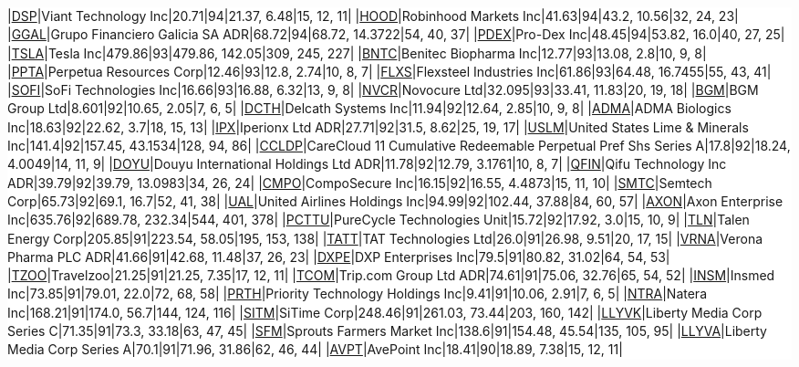|[DSP](https://finance.yahoo.com/quote/DSP/)|Viant Technology Inc|20.71|94|21.37, 6.48|15, 12, 11|
|[HOOD](https://finance.yahoo.com/quote/HOOD/)|Robinhood Markets Inc|41.63|94|43.2, 10.56|32, 24, 23|
|[GGAL](https://finance.yahoo.com/quote/GGAL/)|Grupo Financiero Galicia SA ADR|68.72|94|68.72, 14.3722|54, 40, 37|
|[PDEX](https://finance.yahoo.com/quote/PDEX/)|Pro-Dex Inc|48.45|94|53.82, 16.0|40, 27, 25|
|[TSLA](https://finance.yahoo.com/quote/TSLA/)|Tesla Inc|479.86|93|479.86, 142.05|309, 245, 227|
|[BNTC](https://finance.yahoo.com/quote/BNTC/)|Benitec Biopharma Inc|12.77|93|13.08, 2.8|10, 9, 8|
|[PPTA](https://finance.yahoo.com/quote/PPTA/)|Perpetua Resources Corp|12.46|93|12.8, 2.74|10, 8, 7|
|[FLXS](https://finance.yahoo.com/quote/FLXS/)|Flexsteel Industries Inc|61.86|93|64.48, 16.7455|55, 43, 41|
|[SOFI](https://finance.yahoo.com/quote/SOFI/)|SoFi Technologies Inc|16.66|93|16.88, 6.32|13, 9, 8|
|[NVCR](https://finance.yahoo.com/quote/NVCR/)|Novocure Ltd|32.095|93|33.41, 11.83|20, 19, 18|
|[BGM](https://finance.yahoo.com/quote/BGM/)|BGM Group Ltd|8.601|92|10.65, 2.05|7, 6, 5|
|[DCTH](https://finance.yahoo.com/quote/DCTH/)|Delcath Systems Inc|11.94|92|12.64, 2.85|10, 9, 8|
|[ADMA](https://finance.yahoo.com/quote/ADMA/)|ADMA Biologics Inc|18.63|92|22.62, 3.7|18, 15, 13|
|[IPX](https://finance.yahoo.com/quote/IPX/)|Iperionx Ltd ADR|27.71|92|31.5, 8.62|25, 19, 17|
|[USLM](https://finance.yahoo.com/quote/USLM/)|United States Lime & Minerals Inc|141.4|92|157.45, 43.1534|128, 94, 86|
|[CCLDP](https://finance.yahoo.com/quote/CCLDP/)|CareCloud 11 Cumulative Redeemable Perpetual Pref Shs Series A|17.8|92|18.24, 4.0049|14, 11, 9|
|[DOYU](https://finance.yahoo.com/quote/DOYU/)|Douyu International Holdings Ltd ADR|11.78|92|12.79, 3.1761|10, 8, 7|
|[QFIN](https://finance.yahoo.com/quote/QFIN/)|Qifu Technology Inc ADR|39.79|92|39.79, 13.0983|34, 26, 24|
|[CMPO](https://finance.yahoo.com/quote/CMPO/)|CompoSecure Inc|16.15|92|16.55, 4.4873|15, 11, 10|
|[SMTC](https://finance.yahoo.com/quote/SMTC/)|Semtech Corp|65.73|92|69.1, 16.7|52, 41, 38|
|[UAL](https://finance.yahoo.com/quote/UAL/)|United Airlines Holdings Inc|94.99|92|102.44, 37.88|84, 60, 57|
|[AXON](https://finance.yahoo.com/quote/AXON/)|Axon Enterprise Inc|635.76|92|689.78, 232.34|544, 401, 378|
|[PCTTU](https://finance.yahoo.com/quote/PCTTU/)|PureCycle Technologies Unit|15.72|92|17.92, 3.0|15, 10, 9|
|[TLN](https://finance.yahoo.com/quote/TLN/)|Talen Energy Corp|205.85|91|223.54, 58.05|195, 153, 138|
|[TATT](https://finance.yahoo.com/quote/TATT/)|TAT Technologies Ltd|26.0|91|26.98, 9.51|20, 17, 15|
|[VRNA](https://finance.yahoo.com/quote/VRNA/)|Verona Pharma PLC ADR|41.66|91|42.68, 11.48|37, 26, 23|
|[DXPE](https://finance.yahoo.com/quote/DXPE/)|DXP Enterprises Inc|79.5|91|80.82, 31.02|64, 54, 53|
|[TZOO](https://finance.yahoo.com/quote/TZOO/)|Travelzoo|21.25|91|21.25, 7.35|17, 12, 11|
|[TCOM](https://finance.yahoo.com/quote/TCOM/)|Trip.com Group Ltd ADR|74.61|91|75.06, 32.76|65, 54, 52|
|[INSM](https://finance.yahoo.com/quote/INSM/)|Insmed Inc|73.85|91|79.01, 22.0|72, 68, 58|
|[PRTH](https://finance.yahoo.com/quote/PRTH/)|Priority Technology Holdings Inc|9.41|91|10.06, 2.91|7, 6, 5|
|[NTRA](https://finance.yahoo.com/quote/NTRA/)|Natera Inc|168.21|91|174.0, 56.7|144, 124, 116|
|[SITM](https://finance.yahoo.com/quote/SITM/)|SiTime Corp|248.46|91|261.03, 73.44|203, 160, 142|
|[LLYVK](https://finance.yahoo.com/quote/LLYVK/)|Liberty Media Corp Series C|71.35|91|73.3, 33.18|63, 47, 45|
|[SFM](https://finance.yahoo.com/quote/SFM/)|Sprouts Farmers Market Inc|138.6|91|154.48, 45.54|135, 105, 95|
|[LLYVA](https://finance.yahoo.com/quote/LLYVA/)|Liberty Media Corp Series A|70.1|91|71.96, 31.86|62, 46, 44|
|[AVPT](https://finance.yahoo.com/quote/AVPT/)|AvePoint Inc|18.41|90|18.89, 7.38|15, 12, 11|